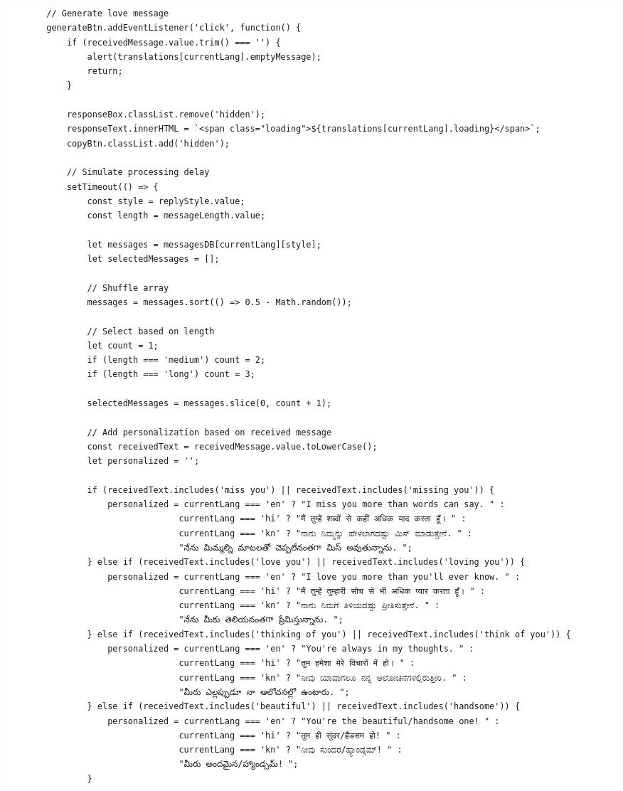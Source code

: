             // Generate love message
            generateBtn.addEventListener('click', function() {
                if (receivedMessage.value.trim() === '') {
                    alert(translations[currentLang].emptyMessage);
                    return;
                }
                
                responseBox.classList.remove('hidden');
                responseText.innerHTML = `<span class="loading">${translations[currentLang].loading}</span>`;
                copyBtn.classList.add('hidden');
                
                // Simulate processing delay
                setTimeout(() => {
                    const style = replyStyle.value;
                    const length = messageLength.value;
                    
                    let messages = messagesDB[currentLang][style];
                    let selectedMessages = [];
                    
                    // Shuffle array
                    messages = messages.sort(() => 0.5 - Math.random());
                    
                    // Select based on length
                    let count = 1;
                    if (length === 'medium') count = 2;
                    if (length === 'long') count = 3;
                    
                    selectedMessages = messages.slice(0, count + 1);
                    
                    // Add personalization based on received message
                    const receivedText = receivedMessage.value.toLowerCase();
                    let personalized = '';
                    
                    if (receivedText.includes('miss you') || receivedText.includes('missing you')) {
                        personalized = currentLang === 'en' ? "I miss you more than words can say. " :
                                      currentLang === 'hi' ? "मैं तुम्हें शब्दों से कहीं अधिक याद करता हूँ। " :
                                      currentLang === 'kn' ? "ನಾನು ನಿಮ್ಮನ್ನು ಹೇಳಲಾಗದಷ್ಟು ಮಿಸ್ ಮಾಡುತ್ತೇನೆ. " :
                                      "నేను మిమ్మల్ని మాటలతో చెప్పలేనంతగా మిస్ అవుతున్నాను. ";
                    } else if (receivedText.includes('love you') || receivedText.includes('loving you')) {
                        personalized = currentLang === 'en' ? "I love you more than you'll ever know. " :
                                      currentLang === 'hi' ? "मैं तुम्हें तुम्हारी सोच से भी अधिक प्यार करता हूँ। " :
                                      currentLang === 'kn' ? "ನಾನು ನಿಮಗೆ ತಿಳಿಯದಷ್ಟು ಪ್ರೀತಿಸುತ್ತೇನೆ. " :
                                      "నేను మీకు తెలియనంతగా ప్రేమిస్తున్నాను. ";
                    } else if (receivedText.includes('thinking of you') || receivedText.includes('think of you')) {
                        personalized = currentLang === 'en' ? "You're always in my thoughts. " :
                                      currentLang === 'hi' ? "तुम हमेशा मेरे विचारों में हो। " :
                                      currentLang === 'kn' ? "ನೀವು ಯಾವಾಗಲೂ ನನ್ನ ಆಲೋಚನೆಗಳಲ್ಲಿರುತ್ತೀರಿ. " :
                                      "మీరు ఎల్లప్పుడూ నా ఆలోచనల్లో ఉంటారు. ";
                    } else if (receivedText.includes('beautiful') || receivedText.includes('handsome')) {
                        personalized = currentLang === 'en' ? "You're the beautiful/handsome one! " :
                                      currentLang === 'hi' ? "तुम ही सुंदर/हैंडसम हो! " :
                                      currentLang === 'kn' ? "ನೀವು ಸುಂದರ/ಹ್ಯಾಂಡ್ಸಮ್! " :
                                      "మీరు అందమైన/హ్యాండ్సమ్! ";
                    }
                    